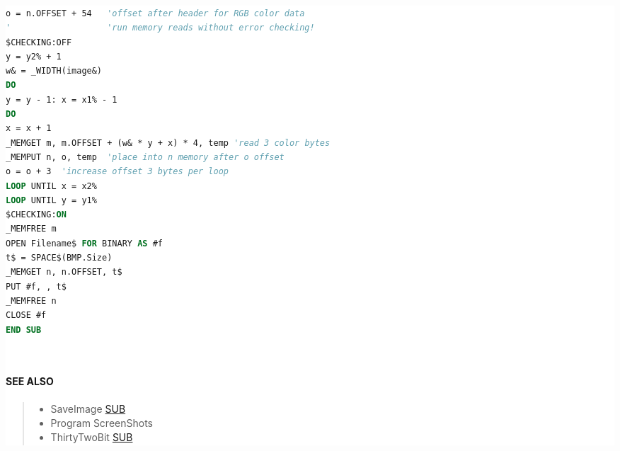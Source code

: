 ```vb
o = n.OFFSET + 54   'offset after header for RGB color data
'                   'run memory reads without error checking!
$CHECKING:OFF
y = y2% + 1
w& = _WIDTH(image&)
DO
y = y - 1: x = x1% - 1
DO
x = x + 1
_MEMGET m, m.OFFSET + (w& * y + x) * 4, temp 'read 3 color bytes
_MEMPUT n, o, temp  'place into n memory after o offset
o = o + 3  'increase offset 3 bytes per loop
LOOP UNTIL x = x2%
LOOP UNTIL y = y1%
$CHECKING:ON
_MEMFREE m
OPEN Filename$ FOR BINARY AS #f
t$ = SPACE$(BMP.Size)
_MEMGET n, n.OFFSET, t$
PUT #f, , t$
_MEMFREE n
CLOSE #f
END SUB
```
  
<br>


</blockquote>

#### SEE ALSO

<blockquote>


* SaveImage [SUB](SUB.md)
* Program ScreenShots
* ThirtyTwoBit [SUB](SUB.md)
</blockquote>
